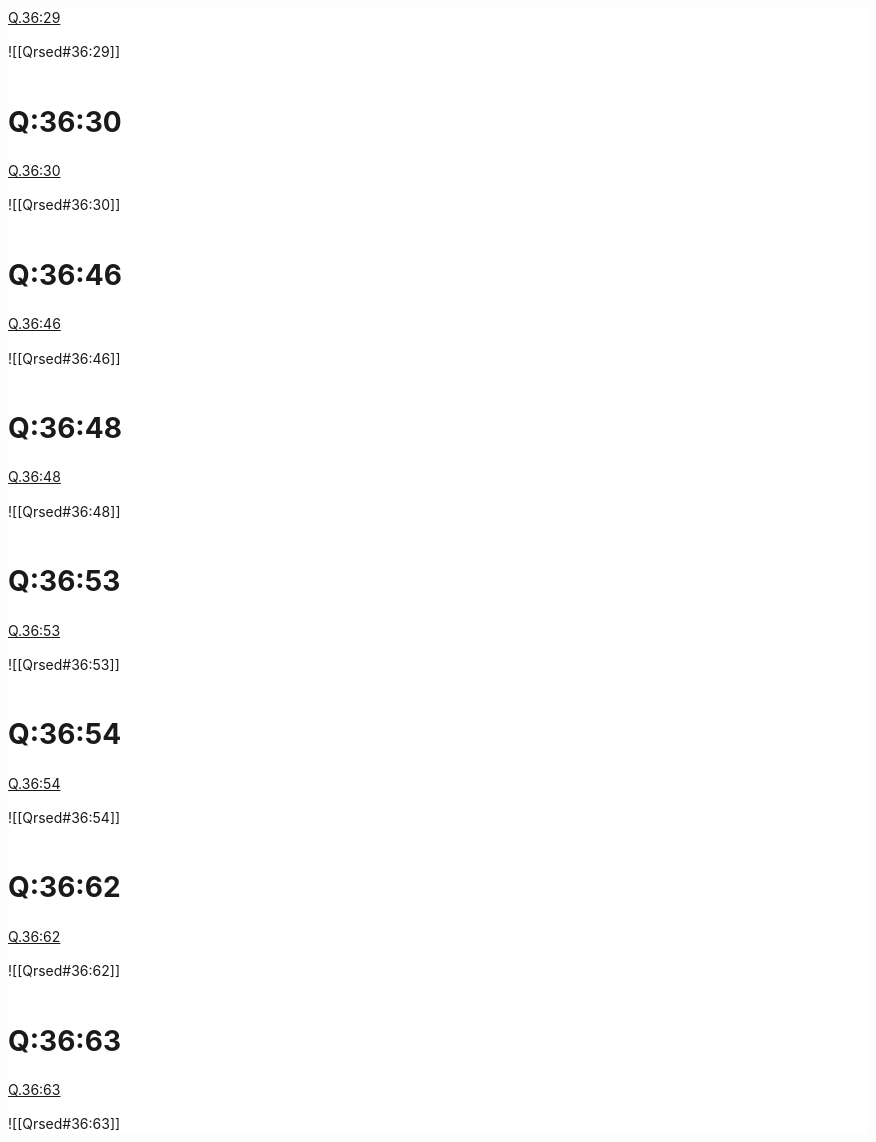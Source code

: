 [Q.36:29](https://quran.com/36:29/tafsirs/ar-tafsir-al-tabari)

![[Qrsed#36:29]]

# Q:36:30

[Q.36:30](https://quran.com/36:30/tafsirs/ar-tafsir-al-tabari)

![[Qrsed#36:30]]

# Q:36:46

[Q.36:46](https://quran.com/36:46/tafsirs/ar-tafsir-al-tabari)

![[Qrsed#36:46]]

# Q:36:48

[Q.36:48](https://quran.com/36:48/tafsirs/ar-tafsir-al-tabari)

![[Qrsed#36:48]]

# Q:36:53

[Q.36:53](https://quran.com/36:53/tafsirs/ar-tafsir-al-tabari)

![[Qrsed#36:53]]

# Q:36:54

[Q.36:54](https://quran.com/36:54/tafsirs/ar-tafsir-al-tabari)

![[Qrsed#36:54]]

# Q:36:62

[Q.36:62](https://quran.com/36:62/tafsirs/ar-tafsir-al-tabari)

![[Qrsed#36:62]]

# Q:36:63

[Q.36:63](https://quran.com/36:63/tafsirs/ar-tafsir-al-tabari)

![[Qrsed#36:63]]
